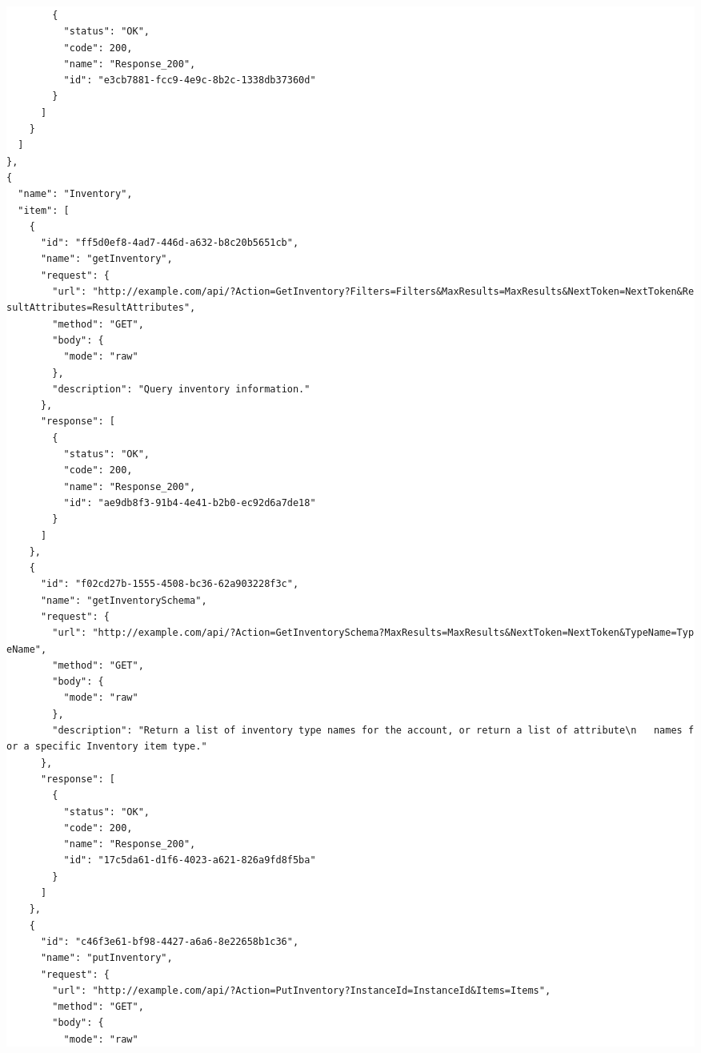             {
              "status": "OK",
              "code": 200,
              "name": "Response_200",
              "id": "e3cb7881-fcc9-4e9c-8b2c-1338db37360d"
            }
          ]
        }
      ]
    },
    {
      "name": "Inventory",
      "item": [
        {
          "id": "ff5d0ef8-4ad7-446d-a632-b8c20b5651cb",
          "name": "getInventory",
          "request": {
            "url": "http://example.com/api/?Action=GetInventory?Filters=Filters&MaxResults=MaxResults&NextToken=NextToken&ResultAttributes=ResultAttributes",
            "method": "GET",
            "body": {
              "mode": "raw"
            },
            "description": "Query inventory information."
          },
          "response": [
            {
              "status": "OK",
              "code": 200,
              "name": "Response_200",
              "id": "ae9db8f3-91b4-4e41-b2b0-ec92d6a7de18"
            }
          ]
        },
        {
          "id": "f02cd27b-1555-4508-bc36-62a903228f3c",
          "name": "getInventorySchema",
          "request": {
            "url": "http://example.com/api/?Action=GetInventorySchema?MaxResults=MaxResults&NextToken=NextToken&TypeName=TypeName",
            "method": "GET",
            "body": {
              "mode": "raw"
            },
            "description": "Return a list of inventory type names for the account, or return a list of attribute\n   names for a specific Inventory item type."
          },
          "response": [
            {
              "status": "OK",
              "code": 200,
              "name": "Response_200",
              "id": "17c5da61-d1f6-4023-a621-826a9fd8f5ba"
            }
          ]
        },
        {
          "id": "c46f3e61-bf98-4427-a6a6-8e22658b1c36",
          "name": "putInventory",
          "request": {
            "url": "http://example.com/api/?Action=PutInventory?InstanceId=InstanceId&Items=Items",
            "method": "GET",
            "body": {
              "mode": "raw"